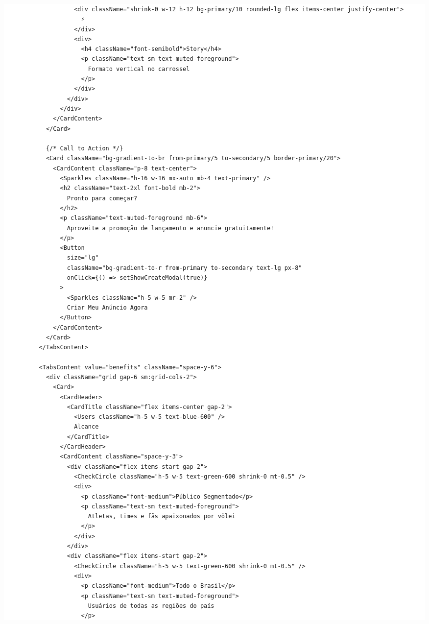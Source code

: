 ```tsx
                    <div className="shrink-0 w-12 h-12 bg-primary/10 rounded-lg flex items-center justify-center">
                      ⚡
                    </div>
                    <div>
                      <h4 className="font-semibold">Story</h4>
                      <p className="text-sm text-muted-foreground">
                        Formato vertical no carrossel
                      </p>
                    </div>
                  </div>
                </div>
              </CardContent>
            </Card>

            {/* Call to Action */}
            <Card className="bg-gradient-to-br from-primary/5 to-secondary/5 border-primary/20">
              <CardContent className="p-8 text-center">
                <Sparkles className="h-16 w-16 mx-auto mb-4 text-primary" />
                <h2 className="text-2xl font-bold mb-2">
                  Pronto para começar?
                </h2>
                <p className="text-muted-foreground mb-6">
                  Aproveite a promoção de lançamento e anuncie gratuitamente!
                </p>
                <Button
                  size="lg"
                  className="bg-gradient-to-r from-primary to-secondary text-lg px-8"
                  onClick={() => setShowCreateModal(true)}
                >
                  <Sparkles className="h-5 w-5 mr-2" />
                  Criar Meu Anúncio Agora
                </Button>
              </CardContent>
            </Card>
          </TabsContent>

          <TabsContent value="benefits" className="space-y-6">
            <div className="grid gap-6 sm:grid-cols-2">
              <Card>
                <CardHeader>
                  <CardTitle className="flex items-center gap-2">
                    <Users className="h-5 w-5 text-blue-600" />
                    Alcance
                  </CardTitle>
                </CardHeader>
                <CardContent className="space-y-3">
                  <div className="flex items-start gap-2">
                    <CheckCircle className="h-5 w-5 text-green-600 shrink-0 mt-0.5" />
                    <div>
                      <p className="font-medium">Público Segmentado</p>
                      <p className="text-sm text-muted-foreground">
                        Atletas, times e fãs apaixonados por vôlei
                      </p>
                    </div>
                  </div>
                  <div className="flex items-start gap-2">
                    <CheckCircle className="h-5 w-5 text-green-600 shrink-0 mt-0.5" />
                    <div>
                      <p className="font-medium">Todo o Brasil</p>
                      <p className="text-sm text-muted-foreground">
                        Usuários de todas as regiões do país
                      </p>
```